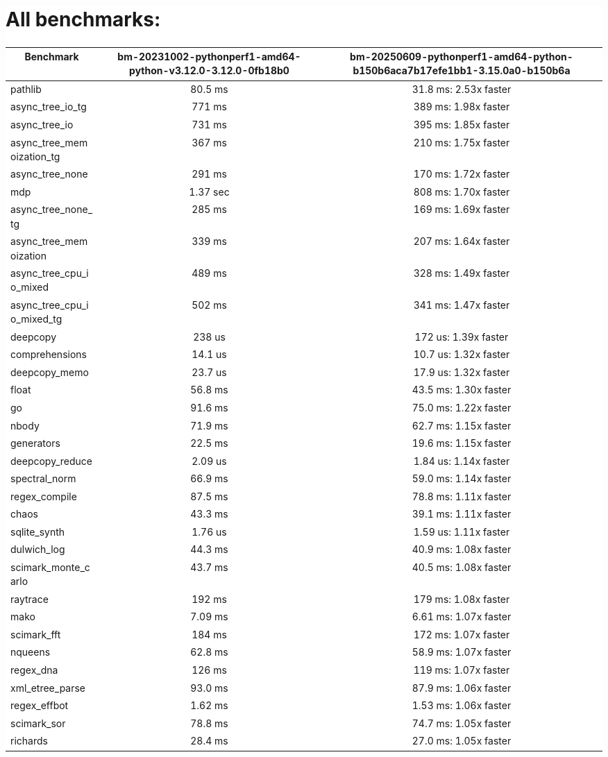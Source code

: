 All benchmarks:
===============

| Benchmark                  | bm-20231002-pythonperf1-amd64-python-v3.12.0-3.12.0-0fb18b0 | bm-20250609-pythonperf1-amd64-python-b150b6aca7b17efe1bb1-3.15.0a0-b150b6a |
|----------------------------|:-----------------------------------------------------------:|:--------------------------------------------------------------------------:|
| pathlib                    | 80.5 ms                                                     | 31.8 ms: 2.53x faster                                                      |
| async_tree_io_tg           | 771 ms                                                      | 389 ms: 1.98x faster                                                       |
| async_tree_io              | 731 ms                                                      | 395 ms: 1.85x faster                                                       |
| async_tree_memoization_tg  | 367 ms                                                      | 210 ms: 1.75x faster                                                       |
| async_tree_none            | 291 ms                                                      | 170 ms: 1.72x faster                                                       |
| mdp                        | 1.37 sec                                                    | 808 ms: 1.70x faster                                                       |
| async_tree_none_tg         | 285 ms                                                      | 169 ms: 1.69x faster                                                       |
| async_tree_memoization     | 339 ms                                                      | 207 ms: 1.64x faster                                                       |
| async_tree_cpu_io_mixed    | 489 ms                                                      | 328 ms: 1.49x faster                                                       |
| async_tree_cpu_io_mixed_tg | 502 ms                                                      | 341 ms: 1.47x faster                                                       |
| deepcopy                   | 238 us                                                      | 172 us: 1.39x faster                                                       |
| comprehensions             | 14.1 us                                                     | 10.7 us: 1.32x faster                                                      |
| deepcopy_memo              | 23.7 us                                                     | 17.9 us: 1.32x faster                                                      |
| float                      | 56.8 ms                                                     | 43.5 ms: 1.30x faster                                                      |
| go                         | 91.6 ms                                                     | 75.0 ms: 1.22x faster                                                      |
| nbody                      | 71.9 ms                                                     | 62.7 ms: 1.15x faster                                                      |
| generators                 | 22.5 ms                                                     | 19.6 ms: 1.15x faster                                                      |
| deepcopy_reduce            | 2.09 us                                                     | 1.84 us: 1.14x faster                                                      |
| spectral_norm              | 66.9 ms                                                     | 59.0 ms: 1.14x faster                                                      |
| regex_compile              | 87.5 ms                                                     | 78.8 ms: 1.11x faster                                                      |
| chaos                      | 43.3 ms                                                     | 39.1 ms: 1.11x faster                                                      |
| sqlite_synth               | 1.76 us                                                     | 1.59 us: 1.11x faster                                                      |
| dulwich_log                | 44.3 ms                                                     | 40.9 ms: 1.08x faster                                                      |
| scimark_monte_carlo        | 43.7 ms                                                     | 40.5 ms: 1.08x faster                                                      |
| raytrace                   | 192 ms                                                      | 179 ms: 1.08x faster                                                       |
| mako                       | 7.09 ms                                                     | 6.61 ms: 1.07x faster                                                      |
| scimark_fft                | 184 ms                                                      | 172 ms: 1.07x faster                                                       |
| nqueens                    | 62.8 ms                                                     | 58.9 ms: 1.07x faster                                                      |
| regex_dna                  | 126 ms                                                      | 119 ms: 1.07x faster                                                       |
| xml_etree_parse            | 93.0 ms                                                     | 87.9 ms: 1.06x faster                                                      |
| regex_effbot               | 1.62 ms                                                     | 1.53 ms: 1.06x faster                                                      |
| scimark_sor                | 78.8 ms                                                     | 74.7 ms: 1.05x faster                                                      |
| richards                   | 28.4 ms                                                     | 27.0 ms: 1.05x faster                                                      |